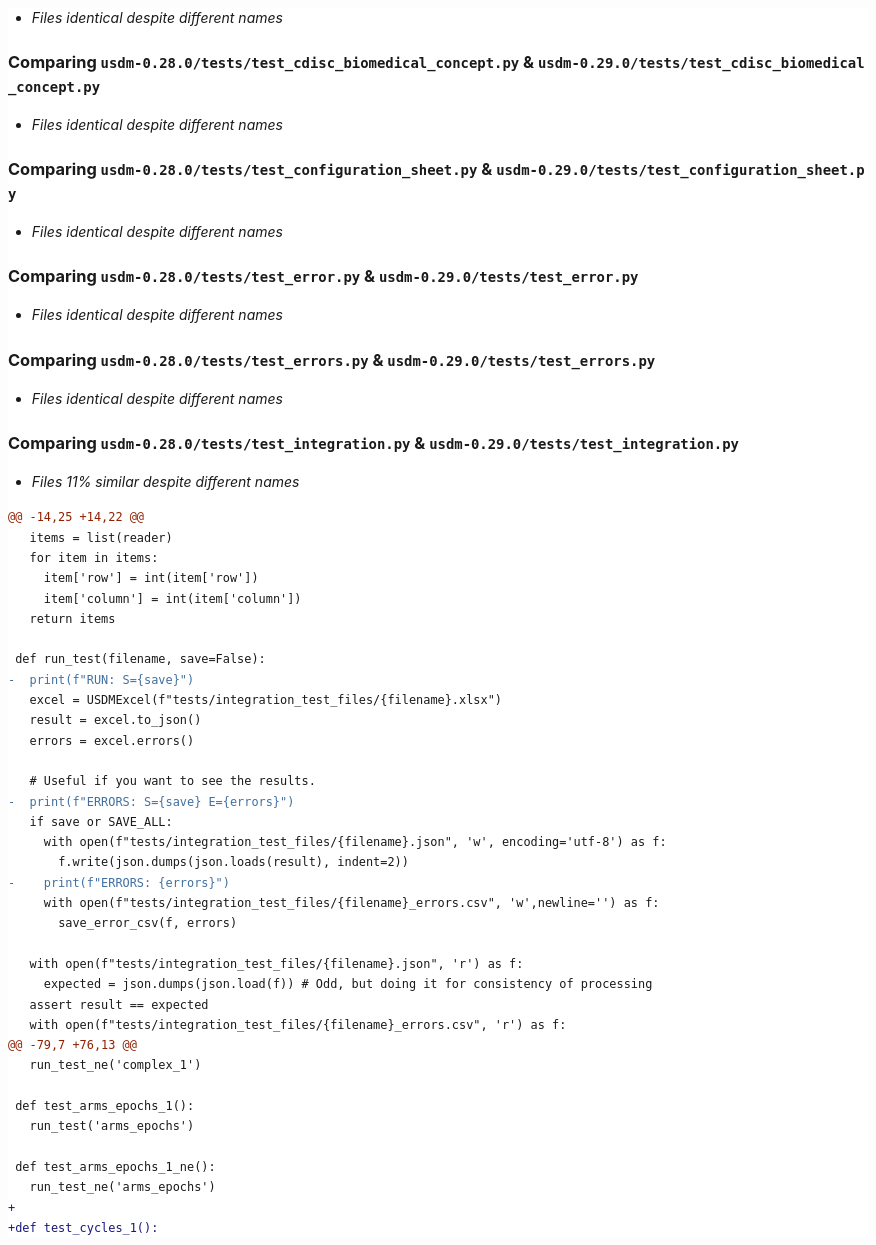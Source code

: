  * *Files identical despite different names*

### Comparing `usdm-0.28.0/tests/test_cdisc_biomedical_concept.py` & `usdm-0.29.0/tests/test_cdisc_biomedical_concept.py`

 * *Files identical despite different names*

### Comparing `usdm-0.28.0/tests/test_configuration_sheet.py` & `usdm-0.29.0/tests/test_configuration_sheet.py`

 * *Files identical despite different names*

### Comparing `usdm-0.28.0/tests/test_error.py` & `usdm-0.29.0/tests/test_error.py`

 * *Files identical despite different names*

### Comparing `usdm-0.28.0/tests/test_errors.py` & `usdm-0.29.0/tests/test_errors.py`

 * *Files identical despite different names*

### Comparing `usdm-0.28.0/tests/test_integration.py` & `usdm-0.29.0/tests/test_integration.py`

 * *Files 11% similar despite different names*

```diff
@@ -14,25 +14,22 @@
   items = list(reader)
   for item in items:
     item['row'] = int(item['row'])
     item['column'] = int(item['column'])
   return items
 
 def run_test(filename, save=False):
-  print(f"RUN: S={save}")
   excel = USDMExcel(f"tests/integration_test_files/{filename}.xlsx")
   result = excel.to_json()
   errors = excel.errors()
 
   # Useful if you want to see the results.
-  print(f"ERRORS: S={save} E={errors}")
   if save or SAVE_ALL:
     with open(f"tests/integration_test_files/{filename}.json", 'w', encoding='utf-8') as f:
       f.write(json.dumps(json.loads(result), indent=2))
-    print(f"ERRORS: {errors}")
     with open(f"tests/integration_test_files/{filename}_errors.csv", 'w',newline='') as f:
       save_error_csv(f, errors) 
   
   with open(f"tests/integration_test_files/{filename}.json", 'r') as f:
     expected = json.dumps(json.load(f)) # Odd, but doing it for consistency of processing
   assert result == expected
   with open(f"tests/integration_test_files/{filename}_errors.csv", 'r') as f:
@@ -79,7 +76,13 @@
   run_test_ne('complex_1')
 
 def test_arms_epochs_1():
   run_test('arms_epochs')
 
 def test_arms_epochs_1_ne():
   run_test_ne('arms_epochs')
+
+def test_cycles_1():
```